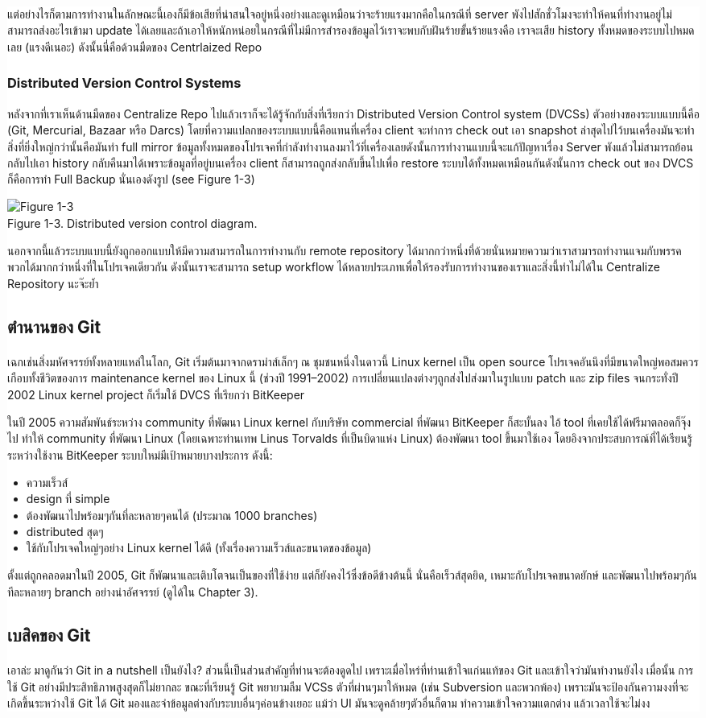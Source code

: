 
แต่อย่างไรก็ตามการทำงานในลักษณะนี้เองก็มีข้อเสียที่น่าสนใจอยู่หนึ่งอย่างและดูเหมือนว่าจะร้ายแรงมากคือในกรณีที่ server พังไปสักชั่วโมงจะทำให้คนที่ทำงานอยู่ไม่สามารถส่งอะไรเข้ามา update ได้เลยและถ้าเอาให้หนักหน่อยในกรณีที่ไม่มีการสำรองข้อมูลไว้เราจะพบกับฝันร้ายขั้นร้ายแรงคือ เราจะเสีย history ทั้งหมดของระบบไปหมดเลย (แรงดีเนอะ) ดังนั้นนี่คือด้วนมืดของ Centrlaized Repo

### Distributed Version Control Systems ###

หลังจากที่เราเห็นด้านมืดของ Centralize Repo ไปแล้วเราก็จะได้รู้จักกับสิ่งที่เรียกว่า Distributed Version Control system (DVCSs) ตัวอย่างของระบบแบบนี้คือ (Git, Mercurial, Bazaar หรือ Darcs) โดยที่ความแปลกของระบบแบบนี้คือแทนที่เครื่อง client จะทำการ check out เอา snapshot ล่าสุดไปไว้บนเครื่องมันจะทำสิ่งที่ยิ่งใหญ่กว่านั้นคือมันทำ full mirror ข้อมูลทั้งหมดของโปรเจคที่กำลังทำงานลงมาไว้ที่เครื่องเลยดังนั้นการทำงานแบบนี้จะแก้ปัญหาเรื่อง Server พังแล้วไม่สามารถย้อนกลับไปเอา history กลับคืนมาได้เพราะข้อมูลที่อยู่บนเครื่อง client ก็สามารถถูกส่งกลับขึ้นไปเพื่อ restore ระบบได้ทั้งหมดเหมือนกันดังนั้นการ check out ของ DVCS ก็คือการทำ Full Backup นั่นเองดังรูป (see Figure 1-3)

![Figure 1-3](http://git-scm.com/figures/18333fig0103-tn.png)  
Figure 1-3. Distributed version control diagram.

นอกจากนี้แล้วระบบแบบนี้ยังถูกออกแบบให้มีความสามารถในการทำงานกับ remote repository ได้มากกว่าหนึ่งที่ด้วยนั่นหมายความว่าเราสามารถทำงานแจมกับพรรคพวกได้มากกว่าหนึ่งที่ในโปรเจคเดียวกัน ดังนั้นเราจะสามารถ setup workflow ได้หลายประเภทเพื่อให้รองรับการทำงานของเราและสิ่งนี้ทำไม่ได้ใน Centralize Repository นะจ๊ะย้ำ

## ตำนานของ Git ##

เฉกเช่นสิ่งมหัศจรรย์ทั้งหลายแหล่ในโลก, Git เริ่มต้นมาจากดราม่าส์เล็กๆ ณ ชุมชนหนึ่งในดาวนี้ Linux kernel เป็น open source โปรเจคอันนึงที่มีขนาดใหญ่พอสมควร เกือบทั้งชีวิตของการ maintenance kernel ของ Linux นี้ (ช่วงปี 1991–2002) การเปลี่ยนแปลงต่างๆถูกส่งไปส่งมาในรูปแบบ patch และ zip files จนกระทั่งปี 2002 Linux kernel project ก็เริ่มใช้ DVCS ที่เรียกว่า BitKeeper

ในปี 2005 ความสัมพันธ์ระหว่าง community ที่พัฒนา Linux kernel กับบริษัท commercial ที่พัฒนา BitKeeper ก็สะบั้นลง ไอ้ tool ที่เคยใช้ได้ฟรีมาตลอดก็จุ๊งไป ทำให้ community ที่พัฒนา Linux (โดยเฉพาะท่านเทพ Linus Torvalds ที่เป็นบิดาแห่ง Linux) ต้องพัฒนา tool ขึ้นมาใช้เอง โดยอิงจากประสบการณ์ที่ได้เรียนรู้ระหว่างใช้งาน BitKeeper ระบบใหม่มีเป้าหมายบางประการ ดังนี้:

*	ความเร็วส์
*	design ที่ simple
*	ต้องพัฒนาไปพร้อมๆกันที่ละหลายๆคนได้ (ประมาณ 1000 branches)
*	distributed สุดๆ
*	ใช้กับโปรเจคใหญ่ๆอย่าง Linux kernel ได้ดี (ทั้งเรื่องความเร็วส์และขนาดของข้อมูล)

ตั้งแต่ถูกคลอดมาในปี 2005, Git ก็พัฒนาและเติบโตจนเป็นของที่ใช้ง่าย แต่ก็ยังคงไว้ซึ่งข้อดีข้างต้นนี้ นั่นคือเร็วส์สุดยิด, เหมาะกับโปรเจคขนาดยักษ์ และพัฒนาไปพร้อมๆกันทีละหลายๆ branch อย่างน่าอัศจรรย์ (ดูได้ใน Chapter 3).

## เบสิคของ Git ##

เอาล่ะ มาดูกันว่า Git in a nutshell เป็นยังไง? ส่วนนี้เป็นส่วนสำคัญที่ท่านจะต้องดูดไป เพราะเมื่อไหร่ที่ท่านเข้าใจแก่นแท้ของ Git และเข้าใจว่ามันทำงานยังไง เมื่อนั้น การใช้ Git อย่างมีประสิทธิภาพสูงสุดก็ไม่ยากละ ขณะที่เรียนรู้ Git พยายามลืม VCSs ตัวที่ผ่านๆมาให้หมด (เช่น Subversion และพวกพ้อง) เพราะมันจะป้องกันความงงที่จะเกิดขึ้นระหว่างใช้ Git ได้ Git มองและจำข้อมูลต่างกับระบบอื่นๆค่อนข้างเยอะ แม้ว่า UI มันจะดูคล้ายๆตัวอื่นก็ตาม ทำความเข้าใจความแตกต่าง แล้วเวลาใช้จะไม่งง
